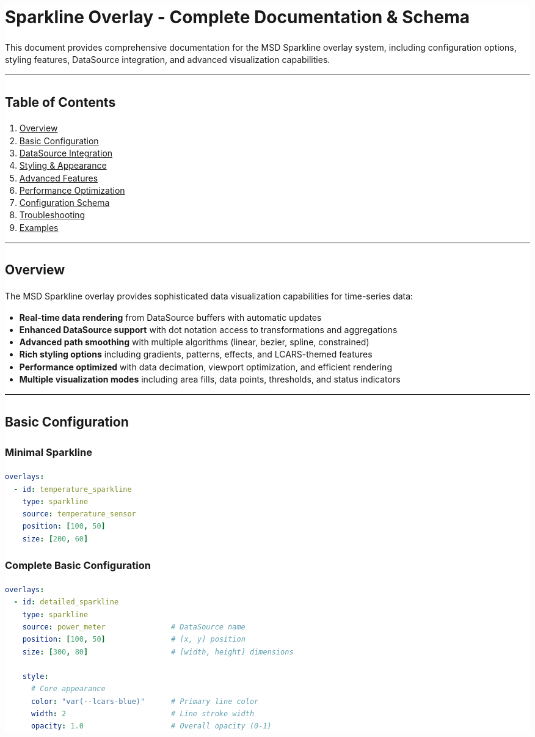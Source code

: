 # Sparkline Overlay - Complete Documentation & Schema

This document provides comprehensive documentation for the MSD Sparkline overlay system, including configuration options, styling features, DataSource integration, and advanced visualization capabilities.

---

## Table of Contents

1. [Overview](#overview)
2. [Basic Configuration](#basic-configuration)
3. [DataSource Integration](#datasource-integration)
4. [Styling & Appearance](#styling--appearance)
5. [Advanced Features](#advanced-features)
6. [Performance Optimization](#performance-optimization)
7. [Configuration Schema](#configuration-schema)
8. [Troubleshooting](#troubleshooting)
9. [Examples](#examples)

---

## Overview

The MSD Sparkline overlay provides sophisticated data visualization capabilities for time-series data:

- **Real-time data rendering** from DataSource buffers with automatic updates
- **Enhanced DataSource support** with dot notation access to transformations and aggregations
- **Advanced path smoothing** with multiple algorithms (linear, bezier, spline, constrained)
- **Rich styling options** including gradients, patterns, effects, and LCARS-themed features
- **Performance optimized** with data decimation, viewport optimization, and efficient rendering
- **Multiple visualization modes** including area fills, data points, thresholds, and status indicators

---

## Basic Configuration

### Minimal Sparkline
```yaml
overlays:
  - id: temperature_sparkline
    type: sparkline
    source: temperature_sensor
    position: [100, 50]
    size: [200, 60]
```

### Complete Basic Configuration
```yaml
overlays:
  - id: detailed_sparkline
    type: sparkline
    source: power_meter               # DataSource name
    position: [100, 50]               # [x, y] position
    size: [300, 80]                   # [width, height] dimensions

    style:
      # Core appearance
      color: "var(--lcars-blue)"      # Primary line color
      width: 2                        # Line stroke width
      opacity: 1.0                    # Overall opacity (0-1)
```